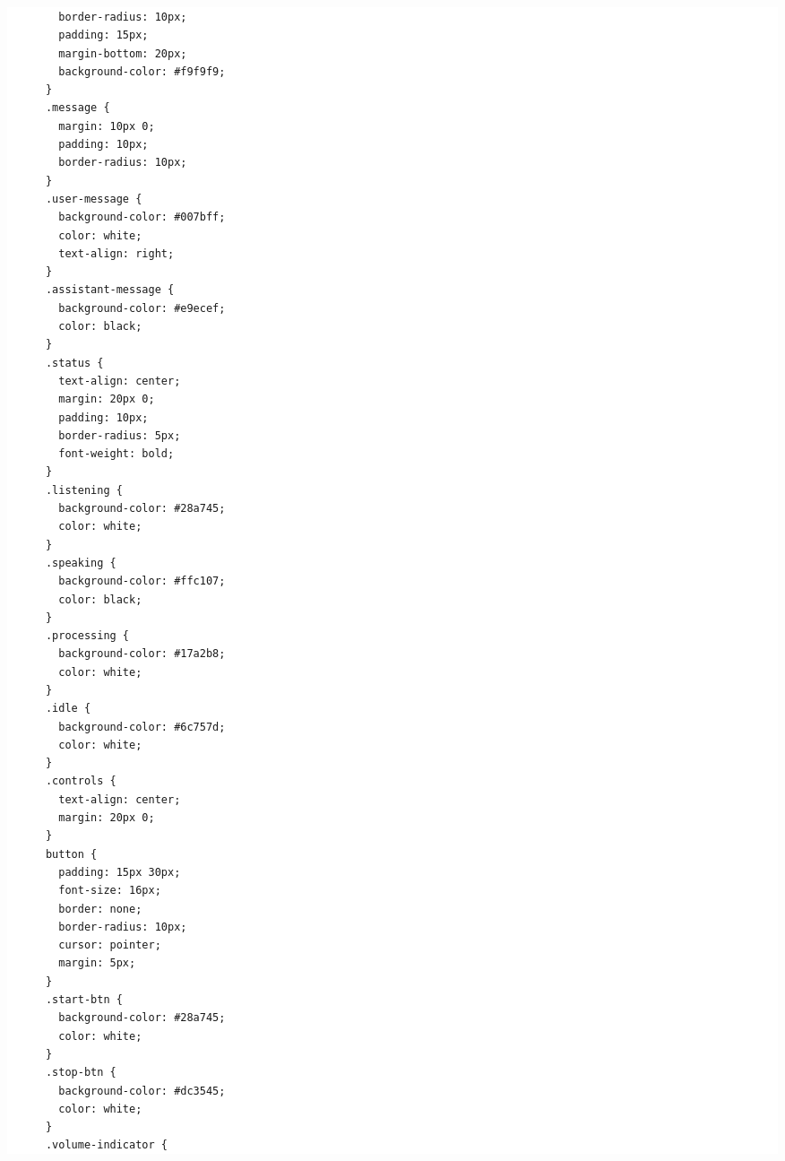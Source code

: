 ```html
        border-radius: 10px;
        padding: 15px;
        margin-bottom: 20px;
        background-color: #f9f9f9;
      }
      .message {
        margin: 10px 0;
        padding: 10px;
        border-radius: 10px;
      }
      .user-message {
        background-color: #007bff;
        color: white;
        text-align: right;
      }
      .assistant-message {
        background-color: #e9ecef;
        color: black;
      }
      .status {
        text-align: center;
        margin: 20px 0;
        padding: 10px;
        border-radius: 5px;
        font-weight: bold;
      }
      .listening {
        background-color: #28a745;
        color: white;
      }
      .speaking {
        background-color: #ffc107;
        color: black;
      }
      .processing {
        background-color: #17a2b8;
        color: white;
      }
      .idle {
        background-color: #6c757d;
        color: white;
      }
      .controls {
        text-align: center;
        margin: 20px 0;
      }
      button {
        padding: 15px 30px;
        font-size: 16px;
        border: none;
        border-radius: 10px;
        cursor: pointer;
        margin: 5px;
      }
      .start-btn {
        background-color: #28a745;
        color: white;
      }
      .stop-btn {
        background-color: #dc3545;
        color: white;
      }
      .volume-indicator {
```